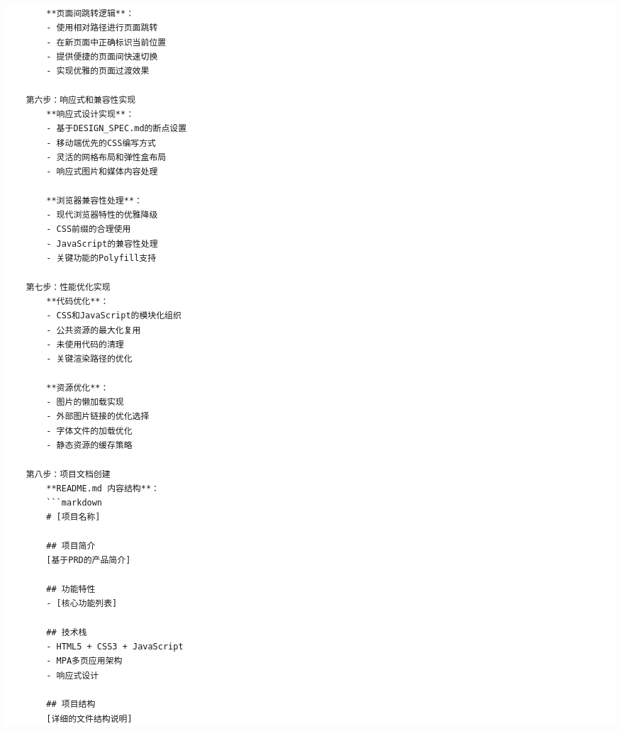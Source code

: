             **页面间跳转逻辑**：
            - 使用相对路径进行页面跳转
            - 在新页面中正确标识当前位置
            - 提供便捷的页面间快速切换
            - 实现优雅的页面过渡效果

        第六步：响应式和兼容性实现
            **响应式设计实现**：
            - 基于DESIGN_SPEC.md的断点设置
            - 移动端优先的CSS编写方式
            - 灵活的网格布局和弹性盒布局
            - 响应式图片和媒体内容处理

            **浏览器兼容性处理**：
            - 现代浏览器特性的优雅降级
            - CSS前缀的合理使用
            - JavaScript的兼容性处理
            - 关键功能的Polyfill支持

        第七步：性能优化实现
            **代码优化**：
            - CSS和JavaScript的模块化组织
            - 公共资源的最大化复用
            - 未使用代码的清理
            - 关键渲染路径的优化

            **资源优化**：
            - 图片的懒加载实现
            - 外部图片链接的优化选择
            - 字体文件的加载优化
            - 静态资源的缓存策略

        第八步：项目文档创建
            **README.md 内容结构**：
            ```markdown
            # [项目名称]
            
            ## 项目简介
            [基于PRD的产品简介]
            
            ## 功能特性
            - [核心功能列表]
            
            ## 技术栈
            - HTML5 + CSS3 + JavaScript
            - MPA多页应用架构
            - 响应式设计
            
            ## 项目结构
            [详细的文件结构说明]
            